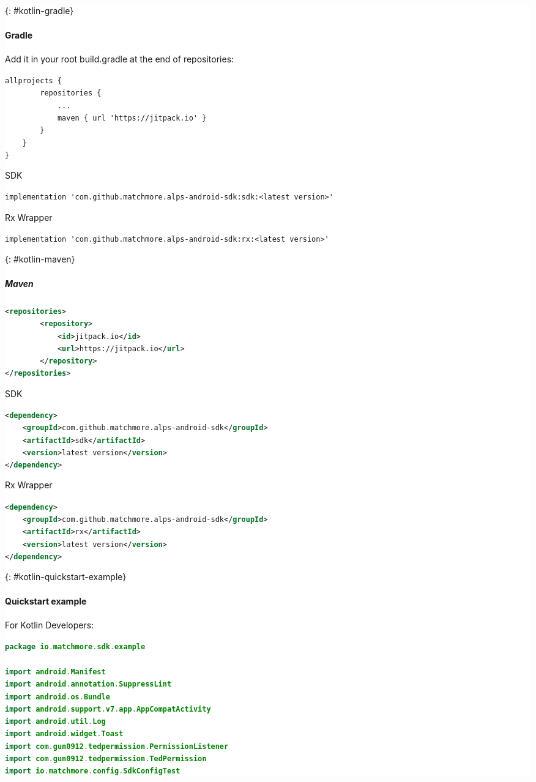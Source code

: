 {: #kotlin-gradle}
#### Gradle
Add it in your root build.gradle at the end of repositories:

```
allprojects {
		repositories {
			...
			maven { url 'https://jitpack.io' }
		}
	}
}
```

SDK
```
implementation 'com.github.matchmore.alps-android-sdk:sdk:<latest version>'
```

Rx Wrapper
```
implementation 'com.github.matchmore.alps-android-sdk:rx:<latest version>'
```

{: #kotlin-maven}
##### Maven

```xml
<repositories>
		<repository>
		    <id>jitpack.io</id>
		    <url>https://jitpack.io</url>
		</repository>
</repositories>
```

SDK
```xml
<dependency>
    <groupId>com.github.matchmore.alps-android-sdk</groupId>
    <artifactId>sdk</artifactId>
    <version>latest version</version>
</dependency>
```

Rx Wrapper
```xml
<dependency>
    <groupId>com.github.matchmore.alps-android-sdk</groupId>
    <artifactId>rx</artifactId>
    <version>latest version</version>
</dependency>
```

{: #kotlin-quickstart-example}
#### Quickstart example
For Kotlin Developers:
```kotlin
package io.matchmore.sdk.example

import android.Manifest
import android.annotation.SuppressLint
import android.os.Bundle
import android.support.v7.app.AppCompatActivity
import android.util.Log
import android.widget.Toast
import com.gun0912.tedpermission.PermissionListener
import com.gun0912.tedpermission.TedPermission
import io.matchmore.config.SdkConfigTest
```
